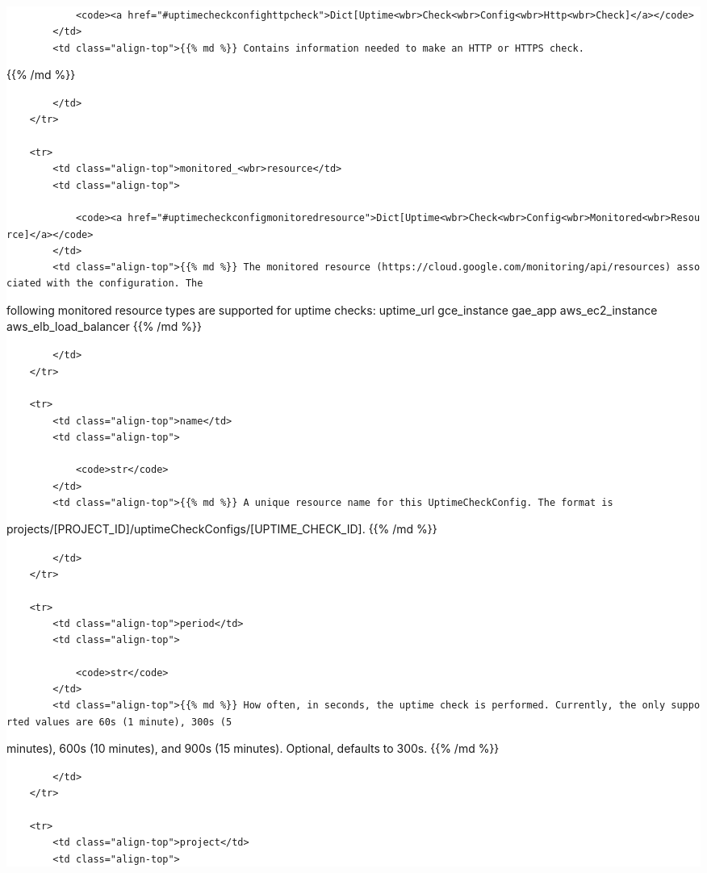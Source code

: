                 <code><a href="#uptimecheckconfighttpcheck">Dict[Uptime<wbr>Check<wbr>Config<wbr>Http<wbr>Check]</a></code>
            </td>
            <td class="align-top">{{% md %}} Contains information needed to make an HTTP or HTTPS check.
 {{% /md %}}

            
            </td>
        </tr>
    
        <tr>
            <td class="align-top">monitored_<wbr>resource</td>
            <td class="align-top">
                
                <code><a href="#uptimecheckconfigmonitoredresource">Dict[Uptime<wbr>Check<wbr>Config<wbr>Monitored<wbr>Resource]</a></code>
            </td>
            <td class="align-top">{{% md %}} The monitored resource (https://cloud.google.com/monitoring/api/resources) associated with the configuration. The
following monitored resource types are supported for uptime checks: uptime_url gce_instance gae_app aws_ec2_instance
aws_elb_load_balancer
 {{% /md %}}

            
            </td>
        </tr>
    
        <tr>
            <td class="align-top">name</td>
            <td class="align-top">
                
                <code>str</code>
            </td>
            <td class="align-top">{{% md %}} A unique resource name for this UptimeCheckConfig. The format is
projects/[PROJECT_ID]/uptimeCheckConfigs/[UPTIME_CHECK_ID].
 {{% /md %}}

            
            </td>
        </tr>
    
        <tr>
            <td class="align-top">period</td>
            <td class="align-top">
                
                <code>str</code>
            </td>
            <td class="align-top">{{% md %}} How often, in seconds, the uptime check is performed. Currently, the only supported values are 60s (1 minute), 300s (5
minutes), 600s (10 minutes), and 900s (15 minutes). Optional, defaults to 300s.
 {{% /md %}}

            
            </td>
        </tr>
    
        <tr>
            <td class="align-top">project</td>
            <td class="align-top">
                